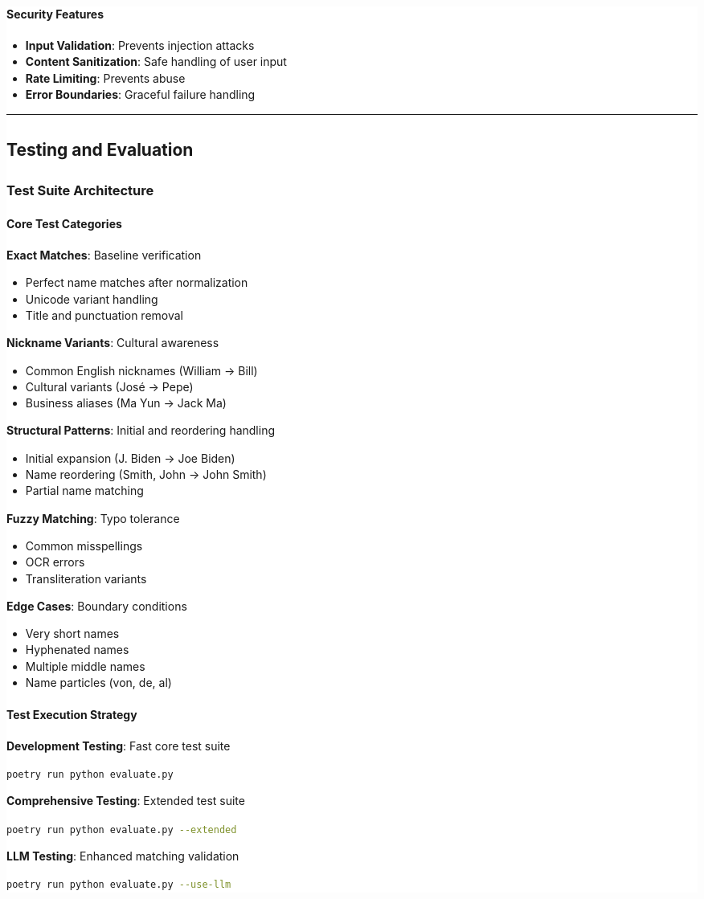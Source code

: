 #### Security Features
- **Input Validation**: Prevents injection attacks
- **Content Sanitization**: Safe handling of user input
- **Rate Limiting**: Prevents abuse
- **Error Boundaries**: Graceful failure handling

---

## Testing and Evaluation

### Test Suite Architecture

#### Core Test Categories

**Exact Matches**: Baseline verification
- Perfect name matches after normalization
- Unicode variant handling
- Title and punctuation removal

**Nickname Variants**: Cultural awareness
- Common English nicknames (William → Bill)
- Cultural variants (José → Pepe)
- Business aliases (Ma Yun → Jack Ma)

**Structural Patterns**: Initial and reordering handling
- Initial expansion (J. Biden → Joe Biden)
- Name reordering (Smith, John → John Smith)
- Partial name matching

**Fuzzy Matching**: Typo tolerance
- Common misspellings
- OCR errors
- Transliteration variants

**Edge Cases**: Boundary conditions
- Very short names
- Hyphenated names
- Multiple middle names
- Name particles (von, de, al)

#### Test Execution Strategy

**Development Testing**: Fast core test suite
```bash
poetry run python evaluate.py
```

**Comprehensive Testing**: Extended test suite
```bash
poetry run python evaluate.py --extended
```

**LLM Testing**: Enhanced matching validation
```bash
poetry run python evaluate.py --use-llm
```
